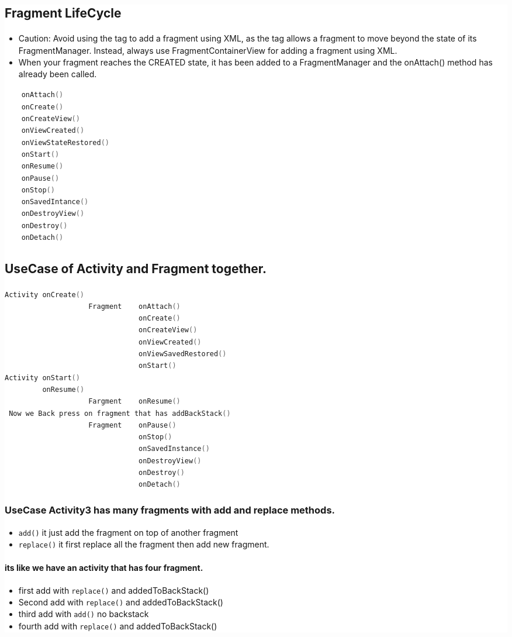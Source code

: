 ## Fragment LifeCycle

- Caution: Avoid using the <fragment> tag to add a fragment using XML, as the <fragment> tag allows a fragment to move beyond the state of its FragmentManager. Instead, always use FragmentContainerView for adding a fragment using XML.
- When your fragment reaches the CREATED state, it has been added to a FragmentManager and the onAttach() method has already been called.

```kotlin
    onAttach()
    onCreate()
    onCreateView()
    onViewCreated()
    onViewStateRestored()
    onStart()
    onResume()
    onPause()
    onStop()
    onSavedIntance()
    onDestroyView()
    onDestroy()
    onDetach()

```
## UseCase of Activity and Fragment together.
```kotlin
Activity onCreate()
                    Fragment    onAttach()
                                onCreate()
                                onCreateView()
                                onViewCreated()
                                onViewSavedRestored()
                                onStart()
Activity onStart()
         onResume()
                    Fargment    onResume()
 Now we Back press on fragment that has addBackStack()
                    Fragment    onPause()
                                onStop()
                                onSavedInstance()
                                onDestroyView()
                                onDestroy()
                                onDetach()

```

### UseCase Activity3 has many fragments with add and replace methods. 
- `add()` it just add the fragment on top of another fragment
- `replace()` it first replace all the fragment then add new fragment. 
#### its like we have an activity that has four fragment.
- first add with `replace()` and addedToBackStack()
- Second add with `replace()` and addedToBackStack()
- third add with `add()` no backstack
- fourth add with `replace()` and addedToBackStack()

